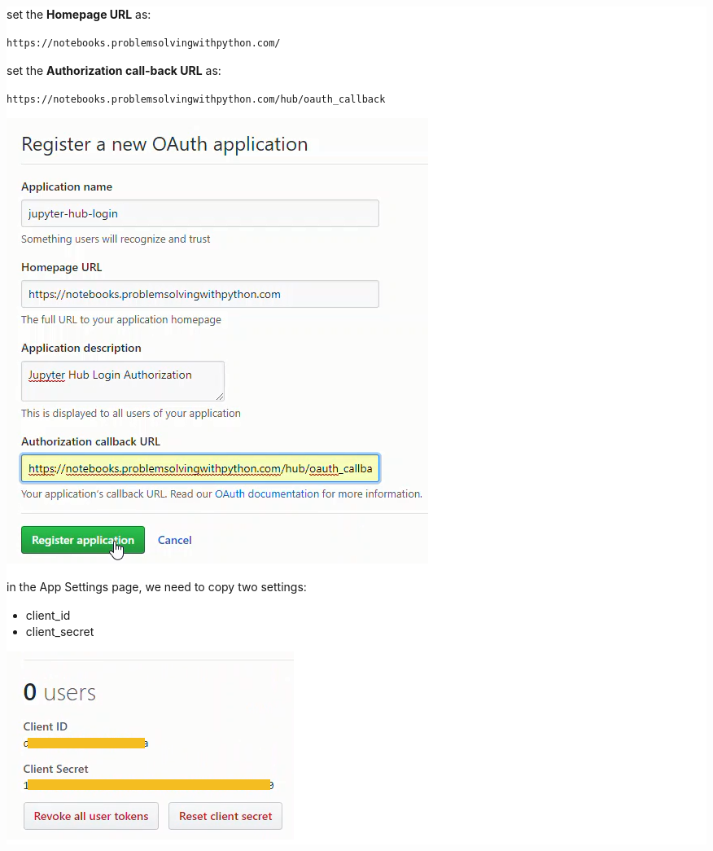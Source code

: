 
set the **Homepage URL** as:

    https://notebooks.problemsolvingwithpython.com/

set the **Authorization call-back URL** as:

    https://notebooks.problemsolvingwithpython.com/hub/oauth_callback

![github register new app](/posts/jupyterhub/github_register_oauth_app.png)

in the App Settings page, we need to copy two settings:

 * client_id
 * client_secret

![github client id and secret](/posts/jupyterhub/github_client_id_and_secret.png)
 